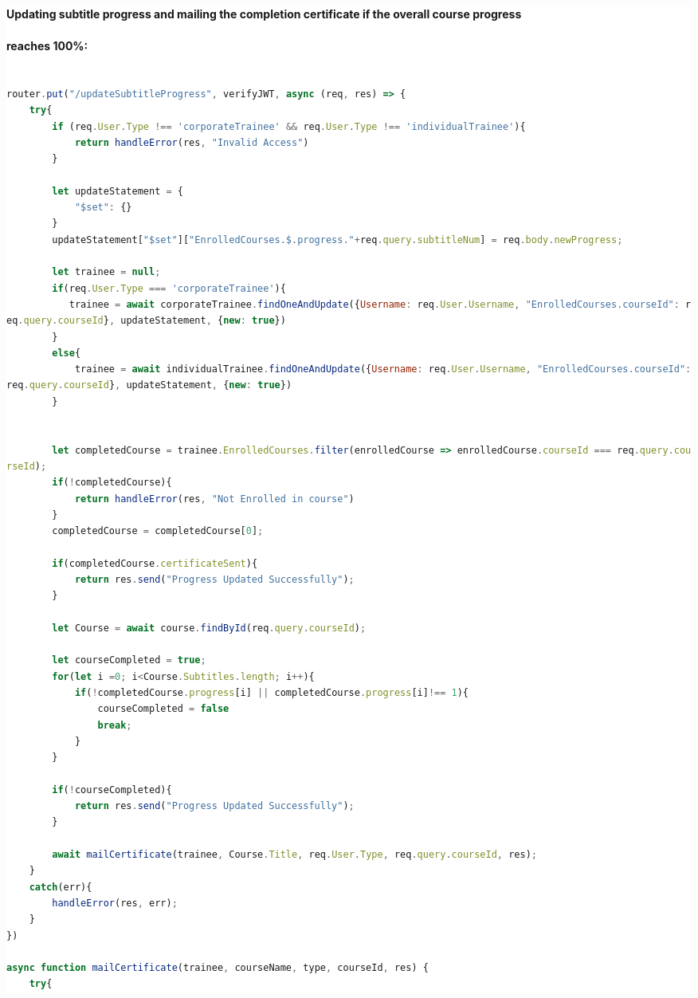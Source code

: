 #### Updating subtitle progress and mailing the completion certificate if the overall course progress 
#### reaches 100%:


```javaScript

router.put("/updateSubtitleProgress", verifyJWT, async (req, res) => {
    try{
        if (req.User.Type !== 'corporateTrainee' && req.User.Type !== 'individualTrainee'){
            return handleError(res, "Invalid Access")
        }

        let updateStatement = {
            "$set": {}
        }
        updateStatement["$set"]["EnrolledCourses.$.progress."+req.query.subtitleNum] = req.body.newProgress;
        
        let trainee = null;
        if(req.User.Type === 'corporateTrainee'){
           trainee = await corporateTrainee.findOneAndUpdate({Username: req.User.Username, "EnrolledCourses.courseId": req.query.courseId}, updateStatement, {new: true})
        }
        else{
            trainee = await individualTrainee.findOneAndUpdate({Username: req.User.Username, "EnrolledCourses.courseId": req.query.courseId}, updateStatement, {new: true})
        }


        let completedCourse = trainee.EnrolledCourses.filter(enrolledCourse => enrolledCourse.courseId === req.query.courseId);
        if(!completedCourse){
            return handleError(res, "Not Enrolled in course")
        }
        completedCourse = completedCourse[0];

        if(completedCourse.certificateSent){
            return res.send("Progress Updated Successfully");
        }

        let Course = await course.findById(req.query.courseId);

        let courseCompleted = true;
        for(let i =0; i<Course.Subtitles.length; i++){
            if(!completedCourse.progress[i] || completedCourse.progress[i]!== 1){
                courseCompleted = false
                break;
            }
        }

        if(!courseCompleted){
            return res.send("Progress Updated Successfully");
        }

        await mailCertificate(trainee, Course.Title, req.User.Type, req.query.courseId, res);
    }
    catch(err){
        handleError(res, err);
    }
})

async function mailCertificate(trainee, courseName, type, courseId, res) {
    try{
```
